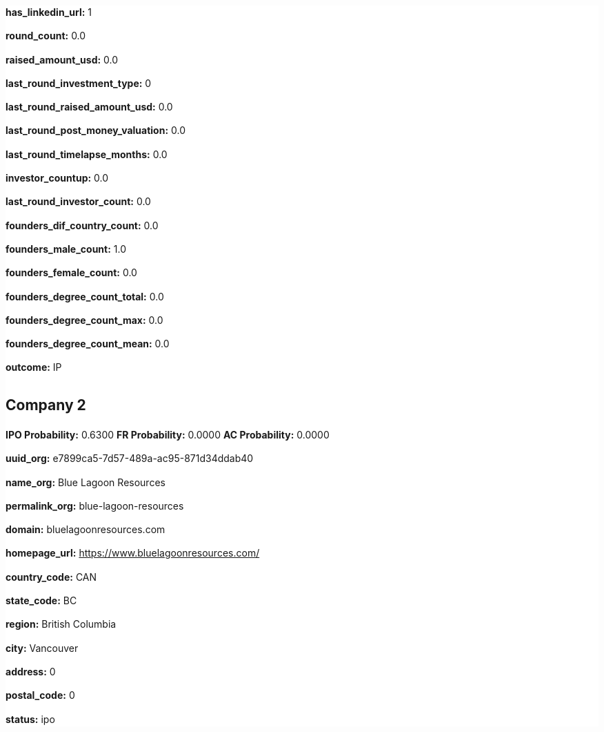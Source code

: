 **has_linkedin_url:** 1

**round_count:** 0.0

**raised_amount_usd:** 0.0

**last_round_investment_type:** 0

**last_round_raised_amount_usd:** 0.0

**last_round_post_money_valuation:** 0.0

**last_round_timelapse_months:** 0.0

**investor_countup:** 0.0

**last_round_investor_count:** 0.0

**founders_dif_country_count:** 0.0

**founders_male_count:** 1.0

**founders_female_count:** 0.0

**founders_degree_count_total:** 0.0

**founders_degree_count_max:** 0.0

**founders_degree_count_mean:** 0.0

**outcome:** IP



## Company 2

**IPO Probability:** 0.6300
**FR Probability:** 0.0000
**AC Probability:** 0.0000

**uuid_org:** e7899ca5-7d57-489a-ac95-871d34ddab40

**name_org:** Blue Lagoon Resources

**permalink_org:** blue-lagoon-resources

**domain:** bluelagoonresources.com

**homepage_url:** https://www.bluelagoonresources.com/

**country_code:** CAN

**state_code:** BC

**region:** British Columbia

**city:** Vancouver

**address:** 0

**postal_code:** 0

**status:** ipo
